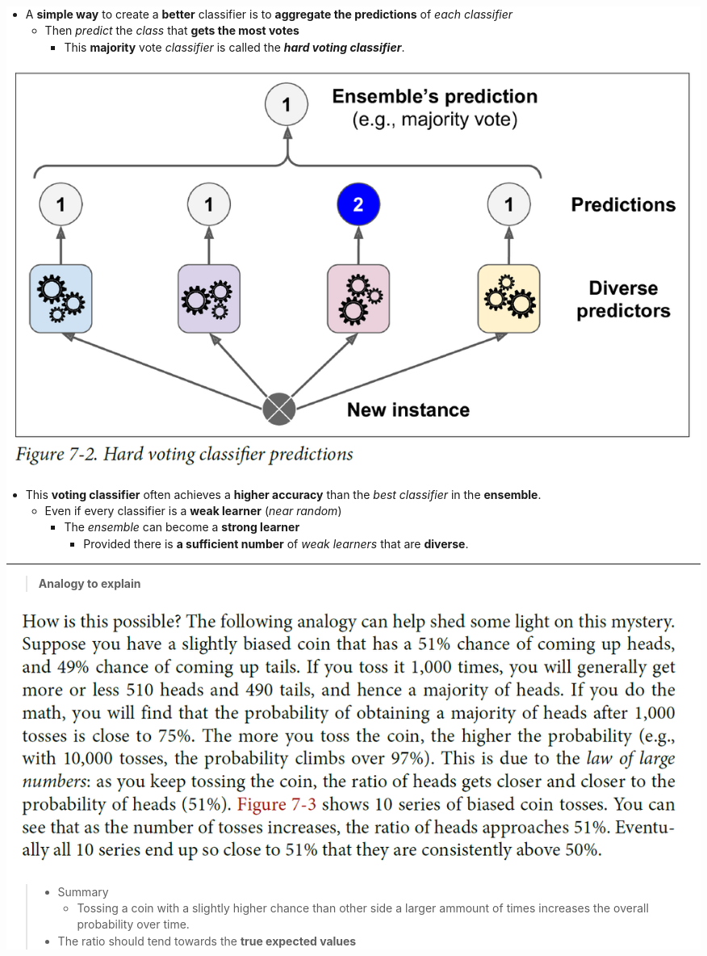 - A **simple way** to create a **better** classifier is to **aggregate the predictions** of *each classifier*
  - Then *predict* the *class* that **gets the most votes**
    - This **majority** vote *classifier* is called the ***hard voting classifier***. 

![image](https://github.com/sbalfe/all-notes/blob/master/images/image-20211125195359991.png)

- This **voting classifier** often achieves a **higher accuracy** than the *best classifier* in the **ensemble**.
  - Even if every classifier is a **weak learner** (*near random*)
    - The *ensemble* can become a **strong learner** 
      - Provided there is **a sufficient number** of *weak learners* that are **diverse**.

---

> **Analogy to explain**
>
![image](https://github.com/sbalfe/all-notes/blob/master/images/image-20211125195635193.png)
>
> - Summary 
>   - Tossing a coin with a slightly higher chance than other side a larger ammount of times increases the overall probability over time.
> - The ratio should tend towards the **true expected values**